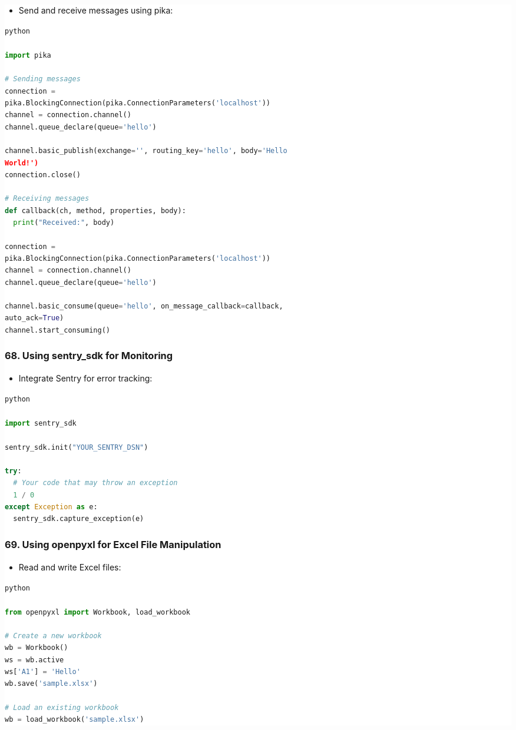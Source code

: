 - Send and receive messages using pika:

```py
python

import pika

# Sending messages 
connection =
pika.BlockingConnection(pika.ConnectionParameters('localhost')) 
channel = connection.channel() 
channel.queue_declare(queue='hello')

channel.basic_publish(exchange='', routing_key='hello', body='Hello 
World!')
connection.close()

# Receiving messages
def callback(ch, method, properties, body): 
  print("Received:", body)

connection = 
pika.BlockingConnection(pika.ConnectionParameters('localhost')) 
channel = connection.channel() 
channel.queue_declare(queue='hello')

channel.basic_consume(queue='hello', on_message_callback=callback, 
auto_ack=True)
channel.start_consuming()
```

### 68. Using sentry_sdk for Monitoring

- Integrate Sentry for error tracking:

```py
python

import sentry_sdk

sentry_sdk.init("YOUR_SENTRY_DSN")

try:
  # Your code that may throw an exception
  1 / 0
except Exception as e:
  sentry_sdk.capture_exception(e)
```

### 69. Using openpyxl for Excel File Manipulation

- Read and write Excel files:

```py
python

from openpyxl import Workbook, load_workbook

# Create a new workbook
wb = Workbook()
ws = wb.active
ws['A1'] = 'Hello'
wb.save('sample.xlsx')

# Load an existing workbook
wb = load_workbook('sample.xlsx')
```